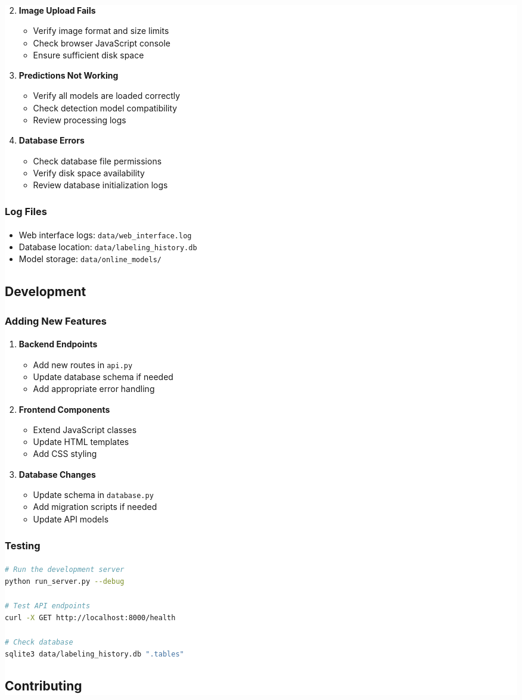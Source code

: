 2. **Image Upload Fails**
   - Verify image format and size limits
   - Check browser JavaScript console
   - Ensure sufficient disk space

3. **Predictions Not Working**
   - Verify all models are loaded correctly
   - Check detection model compatibility
   - Review processing logs

4. **Database Errors**
   - Check database file permissions
   - Verify disk space availability
   - Review database initialization logs

### Log Files
- Web interface logs: `data/web_interface.log`
- Database location: `data/labeling_history.db`
- Model storage: `data/online_models/`

## Development

### Adding New Features

1. **Backend Endpoints**
   - Add new routes in `api.py`
   - Update database schema if needed
   - Add appropriate error handling

2. **Frontend Components**
   - Extend JavaScript classes
   - Update HTML templates
   - Add CSS styling

3. **Database Changes**
   - Update schema in `database.py`
   - Add migration scripts if needed
   - Update API models

### Testing

```bash
# Run the development server
python run_server.py --debug

# Test API endpoints
curl -X GET http://localhost:8000/health

# Check database
sqlite3 data/labeling_history.db ".tables"
```

## Contributing
